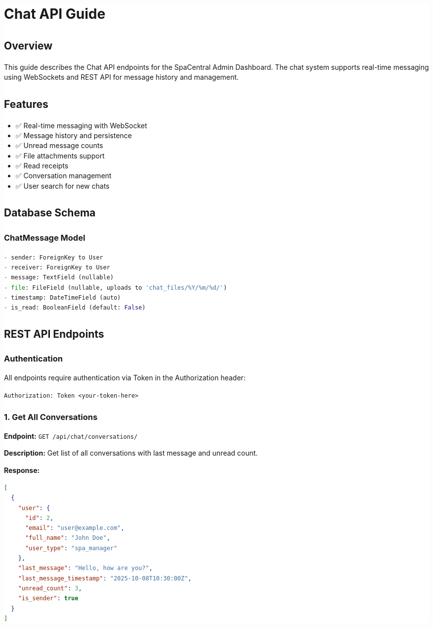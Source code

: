 # Chat API Guide

## Overview
This guide describes the Chat API endpoints for the SpaCentral Admin Dashboard. The chat system supports real-time messaging using WebSockets and REST API for message history and management.

## Features
- ✅ Real-time messaging with WebSocket
- ✅ Message history and persistence
- ✅ Unread message counts
- ✅ File attachments support
- ✅ Read receipts
- ✅ Conversation management
- ✅ User search for new chats

## Database Schema

### ChatMessage Model
```python
- sender: ForeignKey to User
- receiver: ForeignKey to User
- message: TextField (nullable)
- file: FileField (nullable, uploads to 'chat_files/%Y/%m/%d/')
- timestamp: DateTimeField (auto)
- is_read: BooleanField (default: False)
```

## REST API Endpoints

### Authentication
All endpoints require authentication via Token in the Authorization header:
```
Authorization: Token <your-token-here>
```

### 1. Get All Conversations
**Endpoint:** `GET /api/chat/conversations/`

**Description:** Get list of all conversations with last message and unread count.

**Response:**
```json
[
  {
    "user": {
      "id": 2,
      "email": "user@example.com",
      "full_name": "John Doe",
      "user_type": "spa_manager"
    },
    "last_message": "Hello, how are you?",
    "last_message_timestamp": "2025-10-08T10:30:00Z",
    "unread_count": 3,
    "is_sender": true
  }
]
```
